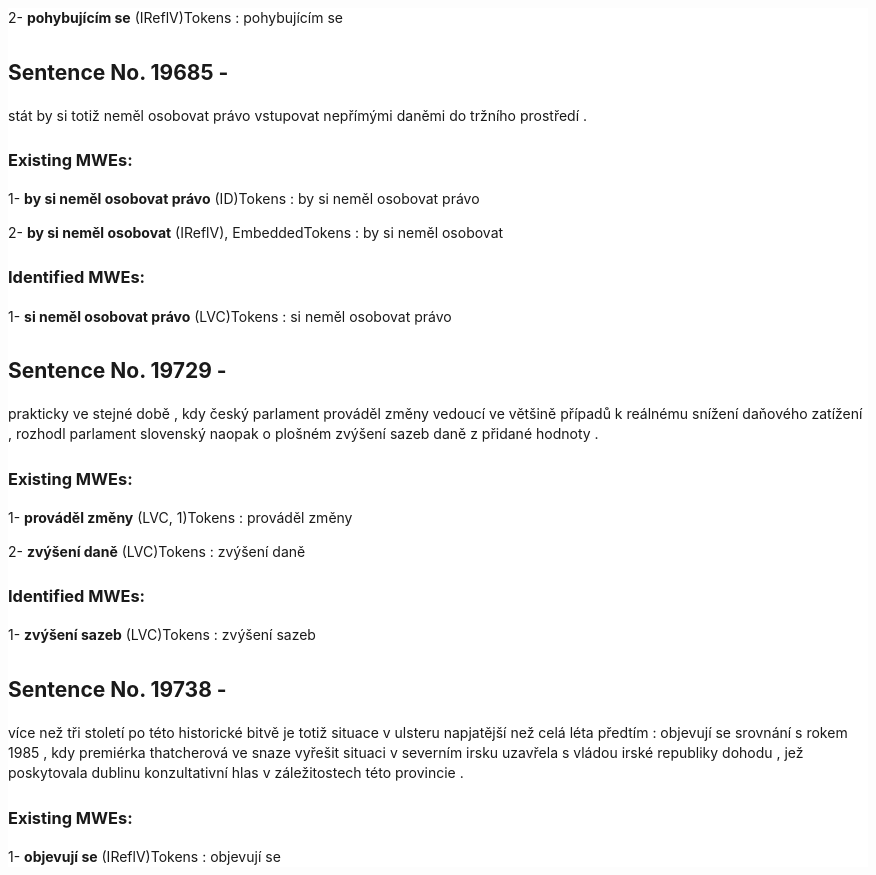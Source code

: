 2- **pohybujícím se** (IReflV)Tokens : 
pohybujícím
se

## Sentence No. 19685 - 
stát by si totiž neměl osobovat právo vstupovat nepřímými daněmi do tržního prostředí . 
### Existing MWEs: 
1- **by si neměl osobovat právo** (ID)Tokens : 
by
si
neměl
osobovat
právo

2- **by si neměl osobovat** (IReflV), EmbeddedTokens : 
by
si
neměl
osobovat

### Identified MWEs: 
1- **si neměl osobovat právo** (LVC)Tokens : 
si
neměl
osobovat
právo

## Sentence No. 19729 - 
prakticky ve stejné době , kdy český parlament prováděl změny vedoucí ve většině případů k reálnému snížení daňového zatížení , rozhodl parlament slovenský naopak o plošném zvýšení sazeb daně z přidané hodnoty . 
### Existing MWEs: 
1- **prováděl změny** (LVC, 1)Tokens : 
prováděl
změny

2- **zvýšení daně** (LVC)Tokens : 
zvýšení
daně

### Identified MWEs: 
1- **zvýšení sazeb** (LVC)Tokens : 
zvýšení
sazeb

## Sentence No. 19738 - 
více než tři století po této historické bitvě je totiž situace v ulsteru napjatější než celá léta předtím : objevují se srovnání s rokem 1985 , kdy premiérka thatcherová ve snaze vyřešit situaci v severním irsku uzavřela s vládou irské republiky dohodu , jež poskytovala dublinu konzultativní hlas v záležitostech této provincie . 
### Existing MWEs: 
1- **objevují se** (IReflV)Tokens : 
objevují
se
